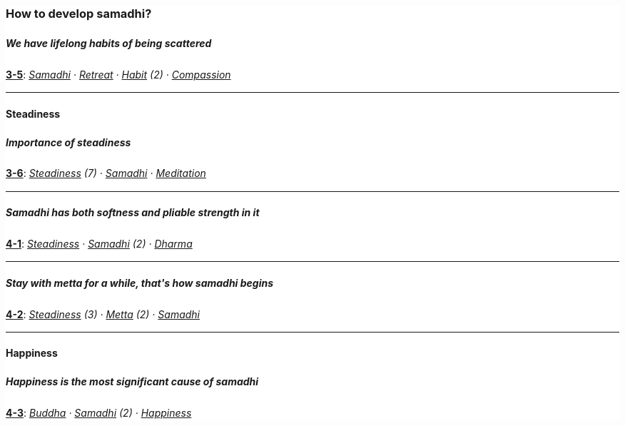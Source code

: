 ### How to develop samadhi?
##### We have lifelong habits of being scattered
<span class="counts">**<a data-href="0122 Samadhi in Metta Practice#^3-5" href="0122+Samadhi+in+Metta+Practice#^3-5" class="internal-link" target="_blank" rel="noopener">3-5</a>**: _<a data-href="Samadhi" href="Samadhi" class="internal-link" target="_blank" rel="noopener">Samadhi</a> · <a data-href="Retreat" href="Retreat" class="internal-link" target="_blank" rel="noopener">Retreat</a> · <a data-href="Habit" href="Habit" class="internal-link" target="_blank" rel="noopener">Habit</a> (2) · <a data-href="Compassion" href="Compassion" class="internal-link" target="_blank" rel="noopener">Compassion</a>_</span>

---
#### Steadiness
##### Importance of steadiness
<span class="counts">**<a data-href="0122 Samadhi in Metta Practice#^3-6" href="0122+Samadhi+in+Metta+Practice#^3-6" class="internal-link" target="_blank" rel="noopener">3-6</a>**: _<a data-href="Steadiness" href="Steadiness" class="internal-link" target="_blank" rel="noopener">Steadiness</a> (7) · <a data-href="Samadhi" href="Samadhi" class="internal-link" target="_blank" rel="noopener">Samadhi</a> · <a data-href="Meditation" href="Meditation" class="internal-link" target="_blank" rel="noopener">Meditation</a>_</span>

<audio controls style=" width:300px;" controlslist="nodownload"><source src="https://dharmaseed.org/talks/12294/20070122-Rob_Burbea-GAIA-samadhi_in_metta_practice-12294.mp3#t=14:39" type="audio/mpeg">???</audio>

---
##### Samadhi has both softness and pliable strength in it
<span class="counts">**<a data-href="0122 Samadhi in Metta Practice#^4-1" href="0122+Samadhi+in+Metta+Practice#^4-1" class="internal-link" target="_blank" rel="noopener">4-1</a>**: _<a data-href="Steadiness" href="Steadiness" class="internal-link" target="_blank" rel="noopener">Steadiness</a> · <a data-href="Samadhi" href="Samadhi" class="internal-link" target="_blank" rel="noopener">Samadhi</a> (2) · <a data-href="Dharma" href="Dharma" class="internal-link" target="_blank" rel="noopener">Dharma</a>_</span>

---
##### Stay with metta for a while, that's how samadhi begins
<span class="counts">**<a data-href="0122 Samadhi in Metta Practice#^4-2" href="0122+Samadhi+in+Metta+Practice#^4-2" class="internal-link" target="_blank" rel="noopener">4-2</a>**: _<a data-href="Steadiness" href="Steadiness" class="internal-link" target="_blank" rel="noopener">Steadiness</a> (3) · <a data-href="Metta" href="Metta" class="internal-link" target="_blank" rel="noopener">Metta</a> (2) · <a data-href="Samadhi" href="Samadhi" class="internal-link" target="_blank" rel="noopener">Samadhi</a>_</span>

---
#### Happiness
##### Happiness is the most significant cause of samadhi
<span class="counts">**<a data-href="0122 Samadhi in Metta Practice#^4-3" href="0122+Samadhi+in+Metta+Practice#^4-3" class="internal-link" target="_blank" rel="noopener">4-3</a>**: _<a data-href="Buddha" href="Buddha" class="internal-link" target="_blank" rel="noopener">Buddha</a> · <a data-href="Samadhi" href="Samadhi" class="internal-link" target="_blank" rel="noopener">Samadhi</a> (2) · <a data-href="Happiness" href="Happiness" class="internal-link" target="_blank" rel="noopener">Happiness</a>_</span>
